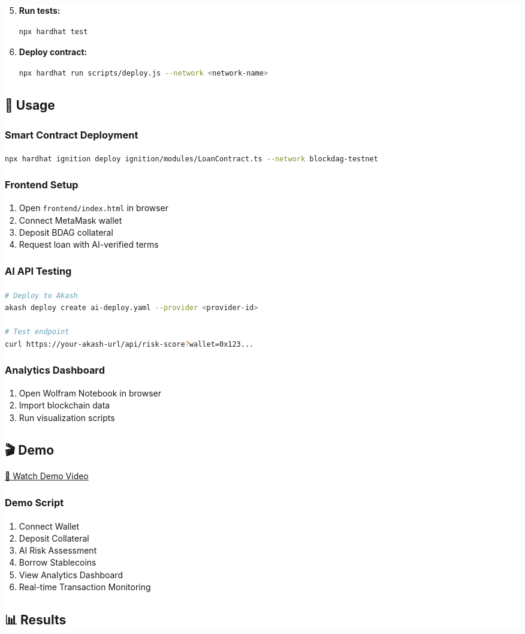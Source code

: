 5. **Run tests:**
   ```bash
   npx hardhat test
   ```

6. **Deploy contract:**
   ```bash
   npx hardhat run scripts/deploy.js --network <network-name>
   ```

## 🚀 Usage

### Smart Contract Deployment
```bash
npx hardhat ignition deploy ignition/modules/LoanContract.ts --network blockdag-testnet
```

### Frontend Setup
1. Open `frontend/index.html` in browser
2. Connect MetaMask wallet
3. Deposit BDAG collateral
4. Request loan with AI-verified terms

### AI API Testing
```bash
# Deploy to Akash
akash deploy create ai-deploy.yaml --provider <provider-id>

# Test endpoint
curl https://your-akash-url/api/risk-score?wallet=0x123...
```

### Analytics Dashboard
1. Open Wolfram Notebook in browser
2. Import blockchain data
3. Run visualization scripts

## 🎬 Demo

[🎥 Watch Demo Video]()

### Demo Script
1. Connect Wallet
2. Deposit Collateral
3. AI Risk Assessment
4. Borrow Stablecoins
5. View Analytics Dashboard
6. Real-time Transaction Monitoring

## 📊 Results

